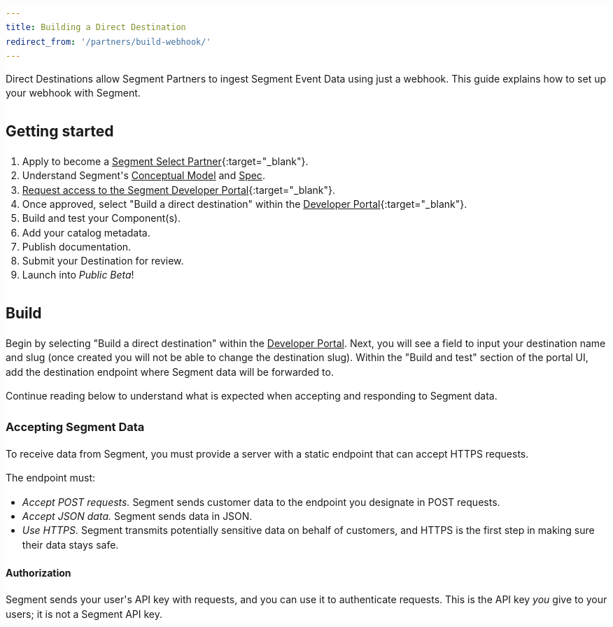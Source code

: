 ```yaml
---
title: Building a Direct Destination
redirect_from: '/partners/build-webhook/'
---
```


Direct Destinations allow Segment Partners to ingest Segment Event Data using just a webhook. This guide explains how to set up your webhook with Segment.

## Getting started

1. Apply to become a [Segment Select Partner](https://segment.com/partners/integration/){:target="_blank"}.
2. Understand Segment's [Conceptual Model](/docs/partners/conceptual-model) and [Spec](/docs/connections/spec).
3. [Request access to the Segment Developer Portal](https://segment.com/partners/developer-portal){:target="_blank"}.
4. Once approved, select "Build a direct destination" within the [Developer Portal](https://app.segment.com/dev-portal/overview){:target="_blank"}.
5. Build and test your Component(s).
6. Add your catalog metadata.
6. Publish documentation.
7. Submit your Destination for review.
8. Launch into _Public Beta_!

## Build

Begin by selecting "Build a direct destination" within the [Developer Portal](https://app.segment.com/dev-portal/overview). Next, you will see a field to input your destination name and slug (once created you will not be able to change the destination slug). Within the "Build and test" section of the portal UI, add the destination endpoint where Segment data will be forwarded to. 

Continue reading below to understand what is expected when accepting and responding to Segment data.

### Accepting Segment Data

To receive data from Segment, you must provide a server with a static endpoint that can accept HTTPS requests.

The endpoint must:
- *Accept POST requests.* Segment sends customer data to the endpoint you designate in POST requests.
- *Accept JSON data.* Segment sends data in JSON.
- *Use HTTPS.* Segment transmits potentially sensitive data on behalf of customers, and HTTPS is the first step in making sure their data stays safe.

#### Authorization

Segment sends your user's API key with requests, and you can use it to authenticate requests. This is the API key _you_ give to your users; it is not a Segment API key.
